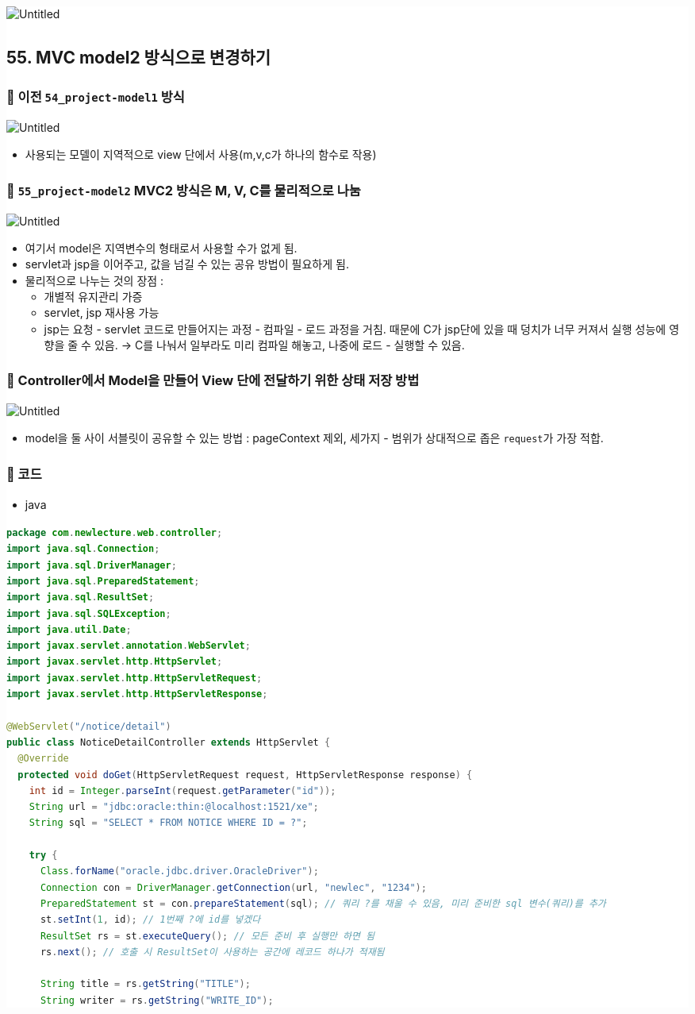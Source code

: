 ![Untitled](https://raw.githubusercontent.com/abarthdew/eclipse-jsp/main/images/168.png)

## 55. MVC model2 방식으로 변경하기

### 🔰 이전 `54_project-model1` 방식

![Untitled](https://raw.githubusercontent.com/abarthdew/eclipse-jsp/main/images/169.png)

- 사용되는 모델이 지역적으로 view 단에서 사용(m,v,c가 하나의 함수로 작용)

### 🔰 `55_project-model2` MVC2 방식은 M, V, C를 물리적으로 나눔

![Untitled](https://raw.githubusercontent.com/abarthdew/eclipse-jsp/main/images/170.png)

- 여기서 model은 지역변수의 형태로서 사용할 수가 없게 됨.
- servlet과 jsp을 이어주고, 값을 넘길 수 있는 공유 방법이 필요하게 됨.
- 물리적으로 나누는 것의 장점 :
    - 개별적 유지관리 가증
    - servlet, jsp 재사용 가능
    - jsp는 요청 - servlet 코드로 만들어지는 과정 - 컴파일 - 로드 과정을 거침. 때문에 C가 jsp단에 있을 때 덩치가 너무 커져서 실행 성능에 영향을 줄 수 있음. → C를 나눠서 일부라도 미리 컴파일 해놓고, 나중에 로드 - 실행할 수 있음.

### 🔰 Controller에서 Model을 만들어 View 단에 전달하기 위한 상태 저장 방법

![Untitled](https://raw.githubusercontent.com/abarthdew/eclipse-jsp/main/images/171.png)

- model을 둘 사이 서블릿이 공유할 수 있는 방법 : pageContext 제외, 세가지 - 범위가 상대적으로 좁은 `request`가 가장 적합.

### 🔰 코드

- java

```java
package com.newlecture.web.controller;
import java.sql.Connection;
import java.sql.DriverManager;
import java.sql.PreparedStatement;
import java.sql.ResultSet;
import java.sql.SQLException;
import java.util.Date;
import javax.servlet.annotation.WebServlet;
import javax.servlet.http.HttpServlet;
import javax.servlet.http.HttpServletRequest;
import javax.servlet.http.HttpServletResponse;

@WebServlet("/notice/detail")
public class NoticeDetailController extends HttpServlet {
  @Override
  protected void doGet(HttpServletRequest request, HttpServletResponse response) {
    int id = Integer.parseInt(request.getParameter("id"));
    String url = "jdbc:oracle:thin:@localhost:1521/xe";
    String sql = "SELECT * FROM NOTICE WHERE ID = ?";
    
    try {
      Class.forName("oracle.jdbc.driver.OracleDriver");
      Connection con = DriverManager.getConnection(url, "newlec", "1234");
      PreparedStatement st = con.prepareStatement(sql); // 쿼리 ?를 채울 수 있음, 미리 준비한 sql 변수(쿼리)를 추가
      st.setInt(1, id); // 1번째 ?에 id를 넣겠다
      ResultSet rs = st.executeQuery(); // 모든 준비 후 실행만 하면 됨
      rs.next(); // 호출 시 ResultSet이 사용하는 공간에 레코드 하나가 적재됨
  
      String title = rs.getString("TITLE");
      String writer = rs.getString("WRITE_ID");
```
